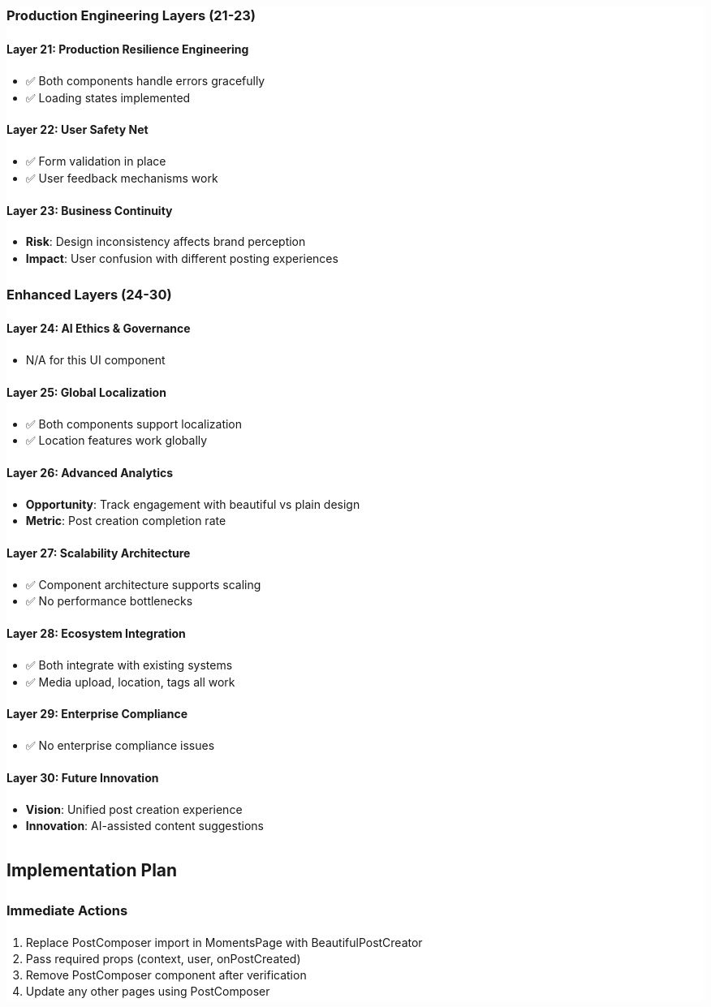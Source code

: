 ### Production Engineering Layers (21-23)

#### Layer 21: Production Resilience Engineering
- ✅ Both components handle errors gracefully
- ✅ Loading states implemented

#### Layer 22: User Safety Net
- ✅ Form validation in place
- ✅ User feedback mechanisms work

#### Layer 23: Business Continuity
- **Risk**: Design inconsistency affects brand perception
- **Impact**: User confusion with different posting experiences

### Enhanced Layers (24-30)

#### Layer 24: AI Ethics & Governance
- N/A for this UI component

#### Layer 25: Global Localization
- ✅ Both components support localization
- ✅ Location features work globally

#### Layer 26: Advanced Analytics
- **Opportunity**: Track engagement with beautiful vs plain design
- **Metric**: Post creation completion rate

#### Layer 27: Scalability Architecture
- ✅ Component architecture supports scaling
- ✅ No performance bottlenecks

#### Layer 28: Ecosystem Integration
- ✅ Both integrate with existing systems
- ✅ Media upload, location, tags all work

#### Layer 29: Enterprise Compliance
- ✅ No enterprise compliance issues

#### Layer 30: Future Innovation
- **Vision**: Unified post creation experience
- **Innovation**: AI-assisted content suggestions

## Implementation Plan

### Immediate Actions
1. Replace PostComposer import in MomentsPage with BeautifulPostCreator
2. Pass required props (context, user, onPostCreated)
3. Remove PostComposer component after verification
4. Update any other pages using PostComposer
